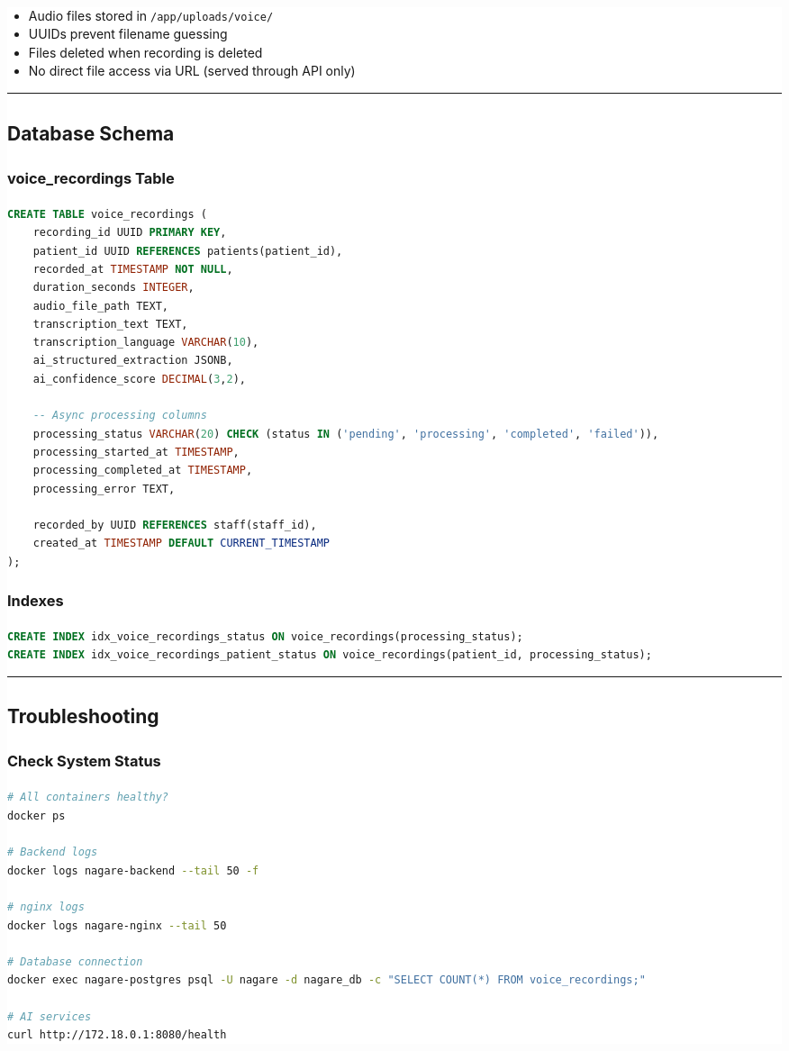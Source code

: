 - Audio files stored in `/app/uploads/voice/`
- UUIDs prevent filename guessing
- Files deleted when recording is deleted
- No direct file access via URL (served through API only)

---

## Database Schema

### voice_recordings Table

```sql
CREATE TABLE voice_recordings (
    recording_id UUID PRIMARY KEY,
    patient_id UUID REFERENCES patients(patient_id),
    recorded_at TIMESTAMP NOT NULL,
    duration_seconds INTEGER,
    audio_file_path TEXT,
    transcription_text TEXT,
    transcription_language VARCHAR(10),
    ai_structured_extraction JSONB,
    ai_confidence_score DECIMAL(3,2),

    -- Async processing columns
    processing_status VARCHAR(20) CHECK (status IN ('pending', 'processing', 'completed', 'failed')),
    processing_started_at TIMESTAMP,
    processing_completed_at TIMESTAMP,
    processing_error TEXT,

    recorded_by UUID REFERENCES staff(staff_id),
    created_at TIMESTAMP DEFAULT CURRENT_TIMESTAMP
);
```

### Indexes

```sql
CREATE INDEX idx_voice_recordings_status ON voice_recordings(processing_status);
CREATE INDEX idx_voice_recordings_patient_status ON voice_recordings(patient_id, processing_status);
```

---

## Troubleshooting

### Check System Status

```bash
# All containers healthy?
docker ps

# Backend logs
docker logs nagare-backend --tail 50 -f

# nginx logs
docker logs nagare-nginx --tail 50

# Database connection
docker exec nagare-postgres psql -U nagare -d nagare_db -c "SELECT COUNT(*) FROM voice_recordings;"

# AI services
curl http://172.18.0.1:8080/health
```